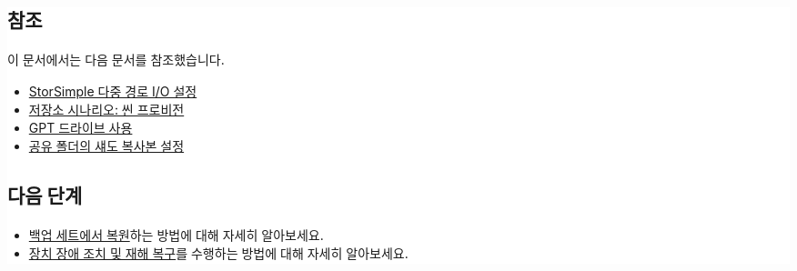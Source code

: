 
## <a name="references"></a>참조

이 문서에서는 다음 문서를 참조했습니다.

- [StorSimple 다중 경로 I/O 설정](storsimple-configure-mpio-windows-server.md)
- [저장소 시나리오: 씬 프로비전](http://msdn.microsoft.com/library/windows/hardware/dn265487.aspx)
- [GPT 드라이브 사용](http://msdn.microsoft.com/windows/hardware/gg463524.aspx#EHD)
- [공유 폴더의 섀도 복사본 설정](http://technet.microsoft.com/library/cc771893.aspx)

## <a name="next-steps"></a>다음 단계

- [백업 세트에서 복원](storsimple-restore-from-backup-set-u2.md)하는 방법에 대해 자세히 알아보세요.
- [장치 장애 조치 및 재해 복구](storsimple-device-failover-disaster-recovery.md)를 수행하는 방법에 대해 자세히 알아보세요.

